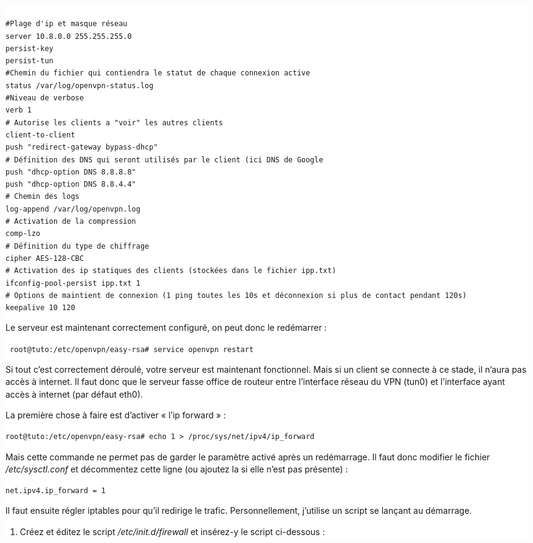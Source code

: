 ```

#Plage d'ip et masque réseau
server 10.8.0.0 255.255.255.0
persist-key
persist-tun
#Chemin du fichier qui contiendra le statut de chaque connexion active
status /var/log/openvpn-status.log
#Niveau de verbose
verb 1
# Autorise les clients a "voir" les autres clients
client-to-client
push "redirect-gateway bypass-dhcp"
# Définition des DNS qui seront utilisés par le client (ici DNS de Google
push "dhcp-option DNS 8.8.8.8"
push "dhcp-option DNS 8.8.4.4"
# Chemin des logs
log-append /var/log/openvpn.log
# Activation de la compression
comp-lzo
# Définition du type de chiffrage
cipher AES-128-CBC
# Activation des ip statiques des clients (stockées dans le fichier ipp.txt)
ifconfig-pool-persist ipp.txt 1
# Options de maintient de connexion (1 ping toutes les 10s et déconnexion si plus de contact pendant 120s)
keepalive 10 120
```

Le serveur est maintenant correctement configuré, on peut donc le redémarrer :

```shell
 root@tuto:/etc/openvpn/easy-rsa# service openvpn restart
```

Si tout c’est correctement déroulé, votre serveur est maintenant fonctionnel. Mais si un client se connecte à ce stade, il n’aura pas accès à internet. Il faut donc que le serveur fasse office de routeur entre l’interface réseau du VPN (tun0) et l’interface ayant accès à internet (par défaut eth0).

La première chose à faire est d’activer « l’ip forward » :
```shell
root@tuto:/etc/openvpn/easy-rsa# echo 1 > /proc/sys/net/ipv4/ip_forward
```

Mais cette commande ne permet pas de garder le paramètre activé après un redémarrage. Il faut donc modifier le fichier */etc/sysctl.conf* et décommentez cette ligne (ou ajoutez la si elle n’est pas présente) :

```
net.ipv4.ip_forward = 1
```

Il faut ensuite régler iptables pour qu’il redirige le trafic. Personnellement, j’utilise un script se lançant au démarrage.

1. Créez et éditez le script */etc/init.d/firewall* et insérez-y le script ci-dessous :
